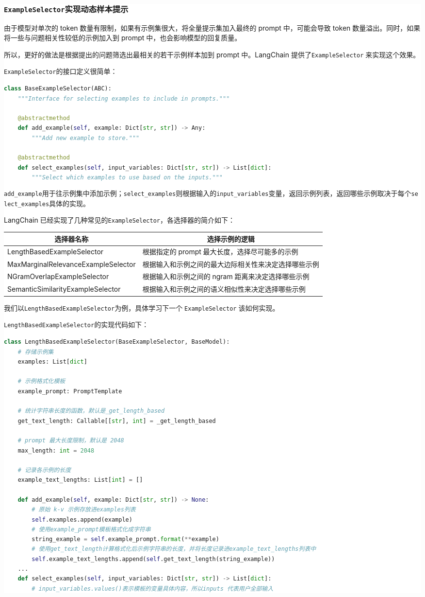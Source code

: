 
### `ExampleSelector`实现动态样本提示

由于模型对单次的 token 数量有限制，如果有示例集很大，将全量提示集加入最终的 prompt 中，可能会导致 token 数量溢出。同时，如果将一些与问题相关性较低的示例加入到 prompt 中，也会影响模型的回复质量。

所以，更好的做法是根据提出的问题筛选出最相关的若干示例样本加到 prompt 中。LangChain 提供了`ExampleSelector` 来实现这个效果。

`ExampleSelector`的接口定义很简单：

```python
class BaseExampleSelector(ABC):
    """Interface for selecting examples to include in prompts."""

    @abstractmethod
    def add_example(self, example: Dict[str, str]) -> Any:
        """Add new example to store."""

    @abstractmethod
    def select_examples(self, input_variables: Dict[str, str]) -> List[dict]:
        """Select which examples to use based on the inputs."""
```

`add_example`用于往示例集中添加示例；`select_examples`则根据输入的`input_variables`变量，返回示例列表，返回哪些示例取决于每个`select_examples`具体的实现。

LangChain 已经实现了几种常见的`ExampleSelector`，各选择器的简介如下：

|选择器名称|选择示例的逻辑|
|---|---|
|LengthBasedExampleSelector|根据指定的 prompt 最大长度，选择尽可能多的示例|
|MaxMarginalRelevanceExampleSelector|根据输入和示例之间的最大边际相关性来决定选择哪些示例|
|NGramOverlapExampleSelector|根据输入和示例之间的 ngram 距离来决定选择哪些示例|
|SemanticSimilarityExampleSelector|根据输入和示例之间的语义相似性来决定选择哪些示例|

我们以`LengthBasedExampleSelector`为例，具体学习下一个 `ExampleSelector` 该如何实现。

`LengthBasedExampleSelector`的实现代码如下：

```python
class LengthBasedExampleSelector(BaseExampleSelector, BaseModel):
    # 存储示例集
    examples: List[dict]

    # 示例格式化模板
    example_prompt: PromptTemplate

    # 统计字符串长度的函数，默认是_get_length_based
    get_text_length: Callable[[str], int] = _get_length_based

    # prompt 最大长度限制，默认是 2048
    max_length: int = 2048

    # 记录各示例的长度
    example_text_lengths: List[int] = []

    def add_example(self, example: Dict[str, str]) -> None:
        # 原始 k-v 示例存放进examples列表
        self.examples.append(example)
        # 使用example_prompt模板格式化成字符串
        string_example = self.example_prompt.format(**example)
        # 使用get_text_length计算格式化后示例字符串的长度，并将长度记录进example_text_lengths列表中
        self.example_text_lengths.append(self.get_text_length(string_example))
    ...
    def select_examples(self, input_variables: Dict[str, str]) -> List[dict]:
        # input_variables.values()表示模板的变量具体内容，所以inputs 代表用户全部输入
```